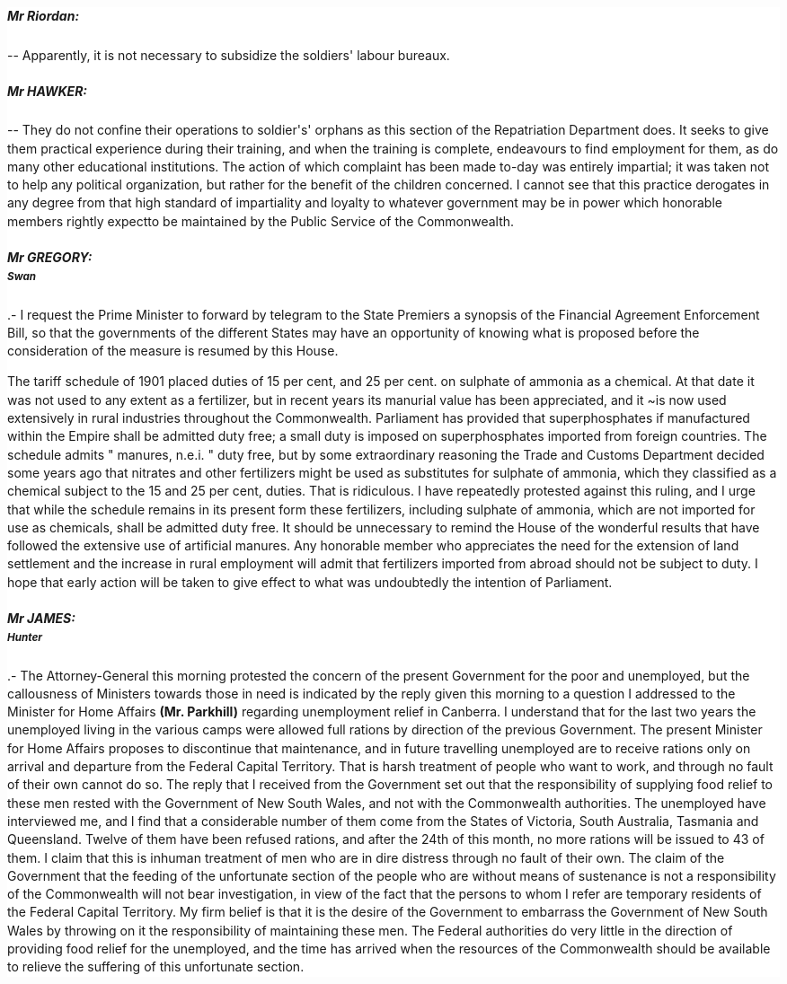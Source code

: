 ##### Mr Riordan:

--  Apparently, it is not necessary to subsidize the soldiers' labour bureaux. 

##### Mr HAWKER:

-- They do not confine their operations to soldier's' orphans as this section of the Repatriation Department does. It seeks to give them practical experience during their training, and when the training is complete, endeavours to find employment for them, as do many other educational institutions. The action of which complaint has been made to-day was entirely impartial; it was taken not to help any political organization, but rather for the benefit of the children concerned. I cannot see that this practice derogates in any degree from that high standard of impartiality and loyalty to whatever government may be in power which honorable members rightly expectto be maintained by the Public Service of the Commonwealth. 

##### Mr GREGORY:<br><small class="text-muted">Swan</small>

.- I request the Prime Minister to forward by telegram to the State Premiers a synopsis of the Financial Agreement Enforcement Bill, so that the governments of the different States may have an opportunity of knowing what is proposed before the consideration of the measure is resumed by this House. 

The tariff schedule of 1901 placed duties of 15 per cent, and 25 per cent. on sulphate of ammonia as a chemical. At that date it was not used to any extent as a fertilizer, but in recent years its manurial value has been appreciated, and it ~is now used extensively in rural industries throughout the Commonwealth. Parliament has provided that superphosphates if manufactured within the Empire shall be admitted duty free;  a  small duty is imposed on superphosphates imported from foreign countries. The schedule admits " manures, n.e.i. " duty free, but by some extraordinary reasoning the Trade and Customs Department decided some years ago that nitrates and other fertilizers might be used as substitutes for sulphate of ammonia, which they classified as a chemical subject to the 15 and 25 per cent, duties. That is ridiculous. I have repeatedly protested against this ruling, and I urge that while the schedule remains in its present form these fertilizers, including sulphate of ammonia, which are not imported for use as chemicals, shall be admitted duty free. It should be unnecessary to remind the House of the wonderful results that have followed the extensive use of artificial manures. Any honorable member who appreciates the need for the extension of land settlement and the increase in rural employment will admit that fertilizers imported from abroad should not be subject to duty. I hope that early action will be taken to give effect to what was undoubtedly the intention of Parliament. 

##### Mr JAMES:<br><small class="text-muted">Hunter</small>

.- The Attorney-General this morning protested the concern of the present Government for the poor and unemployed, but the callousness of Ministers towards those in need is indicated by the reply given this morning to a question I addressed to the Minister for Home Affairs  **(Mr. Parkhill)**  regarding unemployment relief in Canberra. I understand that for the last two years the unemployed living in the various camps were allowed full rations by direction of the previous Government. The present Minister for Home Affairs proposes to discontinue that maintenance, and in future travelling unemployed are to receive rations only on arrival and departure from the Federal Capital Territory. That is harsh treatment of people who want to work, and through no fault of their own cannot do so. The reply that I received from the Government set out that the responsibility of supplying food relief to these men rested with the Government of New South Wales, and not with the Commonwealth authorities. The unemployed have interviewed me, and I find that a considerable number of them come from the States of Victoria, South Australia, Tasmania and Queensland. Twelve of them have been refused rations, and after the 24th of this month, no more rations will be issued to 43 of them. I claim that this is inhuman treatment of men who are in dire distress through no fault of their own. The claim of the Government that the feeding of the unfortunate section of the people who are without means of sustenance is not a responsibility of the Commonwealth will not bear investigation, in view of the fact that the persons to whom I refer are temporary residents of the Federal Capital Territory. My firm belief is that it is the desire of the Government to embarrass the Government of New South Wales by throwing on it the responsibility of maintaining these men. The Federal authorities do very little in the direction of providing food relief for the unemployed, and the time has arrived when the resources of the Commonwealth should be available to relieve the suffering of this unfortunate section. 

